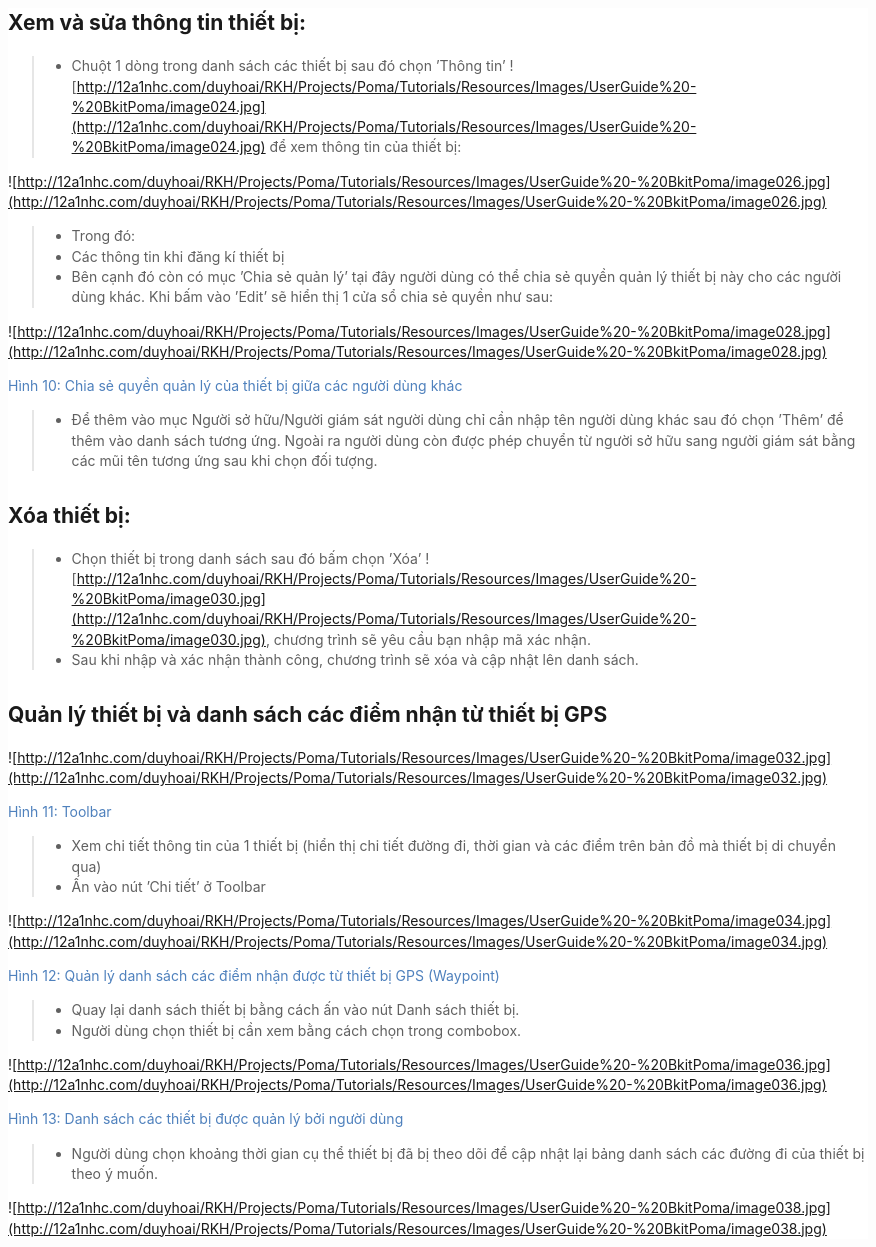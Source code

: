 ## Xem và sửa thông tin thiết bị: ##
> -   Chuột 1 dòng trong danh sách các thiết bị sau đó chọn ’Thông tin’
![http://12a1nhc.com/duyhoai/RKH/Projects/Poma/Tutorials/Resources/Images/UserGuide%20-%20BkitPoma/image024.jpg](http://12a1nhc.com/duyhoai/RKH/Projects/Poma/Tutorials/Resources/Images/UserGuide%20-%20BkitPoma/image024.jpg) để xem thông tin của thiết bị:

![http://12a1nhc.com/duyhoai/RKH/Projects/Poma/Tutorials/Resources/Images/UserGuide%20-%20BkitPoma/image026.jpg](http://12a1nhc.com/duyhoai/RKH/Projects/Poma/Tutorials/Resources/Images/UserGuide%20-%20BkitPoma/image026.jpg)


> -   Trong đó:
> -   Các thông tin khi đăng kí thiết bị
> -   Bên cạnh đó còn có mục ’Chia sẻ quản lý’ tại đây người dùng có thể chia sẻ quyền quản lý thiết bị này cho các người dùng khác. Khi bấm vào ’Edit’ sẽ hiển thị 1 cửa sổ chia sẻ quyền như sau:

![http://12a1nhc.com/duyhoai/RKH/Projects/Poma/Tutorials/Resources/Images/UserGuide%20-%20BkitPoma/image028.jpg](http://12a1nhc.com/duyhoai/RKH/Projects/Poma/Tutorials/Resources/Images/UserGuide%20-%20BkitPoma/image028.jpg)

<font color='#4F81BD'>Hình 10: Chia sẻ quyền quản lý của thiết bị giữa các người dùng khác</font>

> -   Để thêm vào mục Người sở hữu/Người giám sát người dùng chỉ cần nhập tên người dùng khác sau đó chọn ’Thêm’ để thêm vào danh sách tương ứng. Ngoài ra người dùng còn được phép chuyển từ người sở hữu sang người giám sát bằng các mũi tên tương ứng sau khi chọn đối tượng.
## Xóa thiết bị: ##
> -   Chọn thiết bị trong danh sách sau đó bấm chọn ’Xóa’
![http://12a1nhc.com/duyhoai/RKH/Projects/Poma/Tutorials/Resources/Images/UserGuide%20-%20BkitPoma/image030.jpg](http://12a1nhc.com/duyhoai/RKH/Projects/Poma/Tutorials/Resources/Images/UserGuide%20-%20BkitPoma/image030.jpg), chương trình sẽ yêu cầu bạn nhập mã xác nhận.
> -   Sau khi nhập và xác nhận thành công, chương trình sẽ xóa và cập nhật lên danh sách.
## Quản lý thiết bị và danh sách các điểm nhận từ thiết bị GPS ##

![http://12a1nhc.com/duyhoai/RKH/Projects/Poma/Tutorials/Resources/Images/UserGuide%20-%20BkitPoma/image032.jpg](http://12a1nhc.com/duyhoai/RKH/Projects/Poma/Tutorials/Resources/Images/UserGuide%20-%20BkitPoma/image032.jpg)

<font color='#4F81BD'>Hình 11: Toolbar</font>

> -   Xem chi tiết thông tin của 1 thiết bị (hiển thị chi tiết đường đi, thời gian và các điểm trên bản đồ mà thiết bị di chuyển qua)
> -   Ấn vào nút ’Chi tiết’ ở Toolbar

![http://12a1nhc.com/duyhoai/RKH/Projects/Poma/Tutorials/Resources/Images/UserGuide%20-%20BkitPoma/image034.jpg](http://12a1nhc.com/duyhoai/RKH/Projects/Poma/Tutorials/Resources/Images/UserGuide%20-%20BkitPoma/image034.jpg)

<font color='#4F81BD'>Hình 12: Quản lý danh sách các điểm nhận được từ thiết bị GPS (Waypoint)</font>

> -   Quay lại danh sách thiết bị bằng cách ấn vào nút Danh sách thiết bị.
> -   Người dùng chọn thiết bị cần xem bằng cách chọn trong combobox.

![http://12a1nhc.com/duyhoai/RKH/Projects/Poma/Tutorials/Resources/Images/UserGuide%20-%20BkitPoma/image036.jpg](http://12a1nhc.com/duyhoai/RKH/Projects/Poma/Tutorials/Resources/Images/UserGuide%20-%20BkitPoma/image036.jpg)

<font color='#4F81BD'>Hình 13: Danh sách các thiết bị được quản lý bởi người dùng</font>

> -   Người dùng chọn khoảng thời gian cụ thể thiết bị đã bị theo dõi để cập nhật lại bảng danh sách các đường đi của thiết bị theo ý muốn.

![http://12a1nhc.com/duyhoai/RKH/Projects/Poma/Tutorials/Resources/Images/UserGuide%20-%20BkitPoma/image038.jpg](http://12a1nhc.com/duyhoai/RKH/Projects/Poma/Tutorials/Resources/Images/UserGuide%20-%20BkitPoma/image038.jpg)
